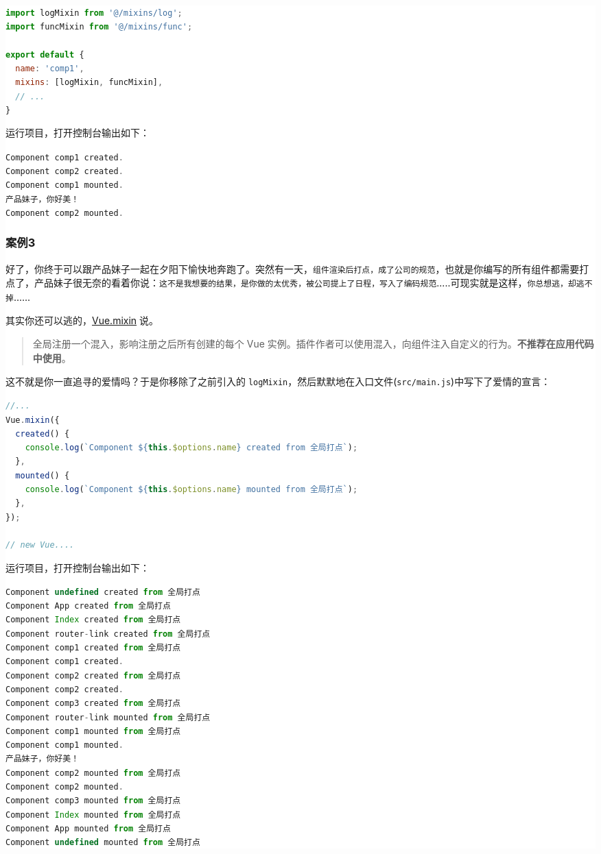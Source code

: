 ```js
import logMixin from '@/mixins/log';
import funcMixin from '@/mixins/func';

export default {
  name: 'comp1',
  mixins: [logMixin, funcMixin],
  // ...
}
```

运行项目，打开控制台输出如下：

```js
Component comp1 created.
Component comp2 created.
Component comp1 mounted.
产品妹子，你好美！
Component comp2 mounted.
```

### 案例3

好了，你终于可以跟产品妹子一起在夕阳下愉快地奔跑了。突然有一天，`组件渲染后打点，成了公司的规范`，也就是你编写的所有组件都需要打点了，产品妹子很无奈的看着你说：`这不是我想要的结果，是你做的太优秀，被公司提上了日程，写入了编码规范`.....可现实就是这样，`你总想逃，却逃不掉`......

其实你还可以逃的，[Vue.mixin](https://cn.vuejs.org/v2/api/#Vue-mixin) 说。

> 全局注册一个混入，影响注册之后所有创建的每个 Vue 实例。插件作者可以使用混入，向组件注入自定义的行为。**不推荐在应用代码中使用**。

这不就是你一直追寻的爱情吗？于是你移除了之前引入的 `logMixin`，然后默默地在入口文件(`src/main.js`)中写下了爱情的宣言：

```js
//...
Vue.mixin({
  created() {
    console.log(`Component ${this.$options.name} created from 全局打点`);
  },
  mounted() {
    console.log(`Component ${this.$options.name} mounted from 全局打点`);
  },
});

// new Vue....
```

运行项目，打开控制台输出如下：

```js
Component undefined created from 全局打点
Component App created from 全局打点
Component Index created from 全局打点
Component router-link created from 全局打点
Component comp1 created from 全局打点
Component comp1 created.
Component comp2 created from 全局打点
Component comp2 created.
Component comp3 created from 全局打点
Component router-link mounted from 全局打点
Component comp1 mounted from 全局打点
Component comp1 mounted.
产品妹子，你好美！
Component comp2 mounted from 全局打点
Component comp2 mounted.
Component comp3 mounted from 全局打点
Component Index mounted from 全局打点
Component App mounted from 全局打点
Component undefined mounted from 全局打点
```